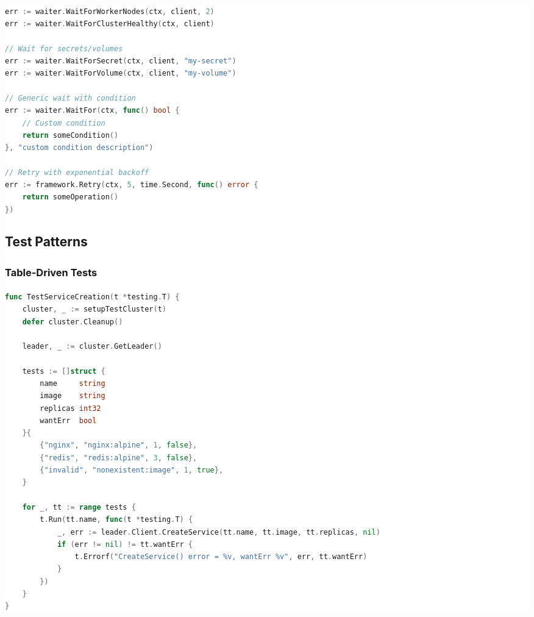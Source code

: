 ```go
err := waiter.WaitForWorkerNodes(ctx, client, 2)
err := waiter.WaitForClusterHealthy(ctx, client)

// Wait for secrets/volumes
err := waiter.WaitForSecret(ctx, client, "my-secret")
err := waiter.WaitForVolume(ctx, client, "my-volume")

// Generic wait with condition
err := waiter.WaitFor(ctx, func() bool {
    // Custom condition
    return someCondition()
}, "custom condition description")

// Retry with exponential backoff
err := framework.Retry(ctx, 5, time.Second, func() error {
    return someOperation()
})
```

## Test Patterns

### Table-Driven Tests

```go
func TestServiceCreation(t *testing.T) {
    cluster, _ := setupTestCluster(t)
    defer cluster.Cleanup()

    leader, _ := cluster.GetLeader()

    tests := []struct {
        name     string
        image    string
        replicas int32
        wantErr  bool
    }{
        {"nginx", "nginx:alpine", 1, false},
        {"redis", "redis:alpine", 3, false},
        {"invalid", "nonexistent:image", 1, true},
    }

    for _, tt := range tests {
        t.Run(tt.name, func(t *testing.T) {
            _, err := leader.Client.CreateService(tt.name, tt.image, tt.replicas, nil)
            if (err != nil) != tt.wantErr {
                t.Errorf("CreateService() error = %v, wantErr %v", err, tt.wantErr)
            }
        })
    }
}
```
